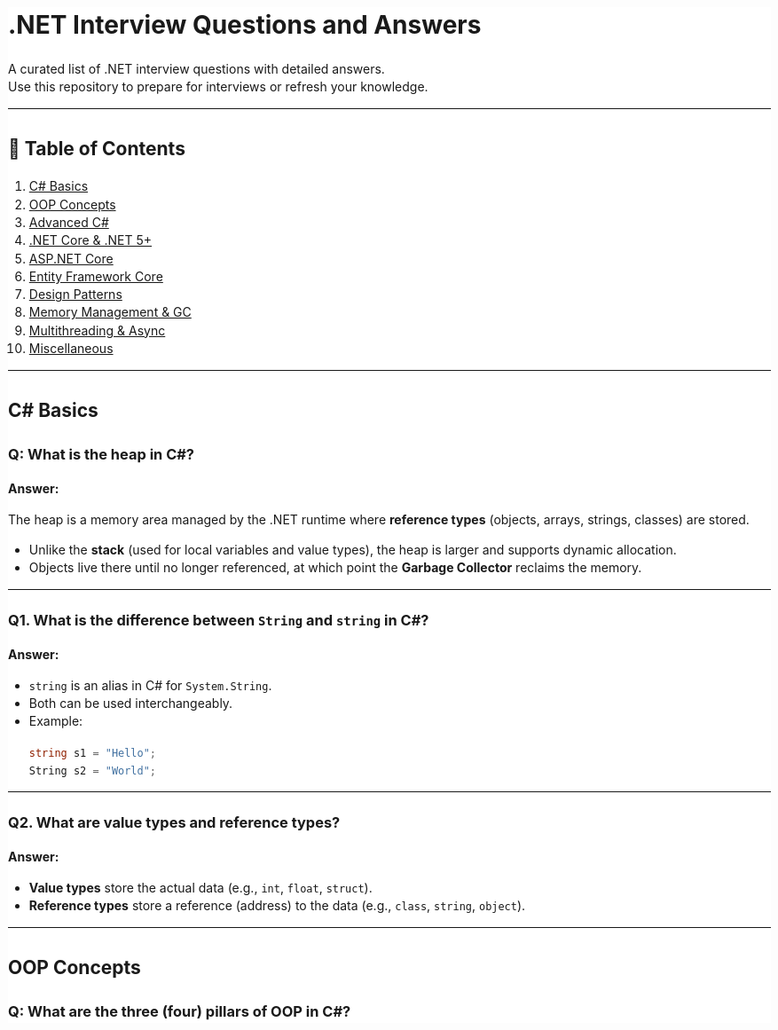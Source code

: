 
# .NET Interview Questions and Answers

A curated list of .NET interview questions with detailed answers.  
Use this repository to prepare for interviews or refresh your knowledge.

---

## 📑 Table of Contents

1. [C# Basics](#c-basics)
2. [OOP Concepts](#oop-concepts)
3. [Advanced C#](#advanced-c)
4. [.NET Core & .NET 5+](#net-core--net-5)
5. [ASP.NET Core](#aspnet-core)
6. [Entity Framework Core](#entity-framework-core)
7. [Design Patterns](#design-patterns)
8. [Memory Management & GC](#memory-management--gc)
9. [Multithreading & Async](#multithreading--async)
10. [Miscellaneous](#miscellaneous)

---

## C# Basics

### Q: What is the heap in C#?
**Answer:**

The heap is a memory area managed by the .NET runtime where **reference types** (objects, arrays, strings, classes) are stored.
  - Unlike the **stack** (used for local variables and value types), the heap is larger and supports dynamic allocation.
  - Objects live there until no longer referenced, at which point the **Garbage Collector** reclaims the memory.

---

### Q1. What is the difference between `String` and `string` in C#?

**Answer:**  
- `string` is an alias in C# for `System.String`.  
- Both can be used interchangeably.  
- Example:  
  ```csharp
  string s1 = "Hello";
  String s2 = "World";

---

### Q2. What are value types and reference types?

**Answer:**

* **Value types** store the actual data (e.g., `int`, `float`, `struct`).
* **Reference types** store a reference (address) to the data (e.g., `class`, `string`, `object`).

---

## OOP Concepts

### Q: What are the three (four) pillars of OOP in C#?

  ```